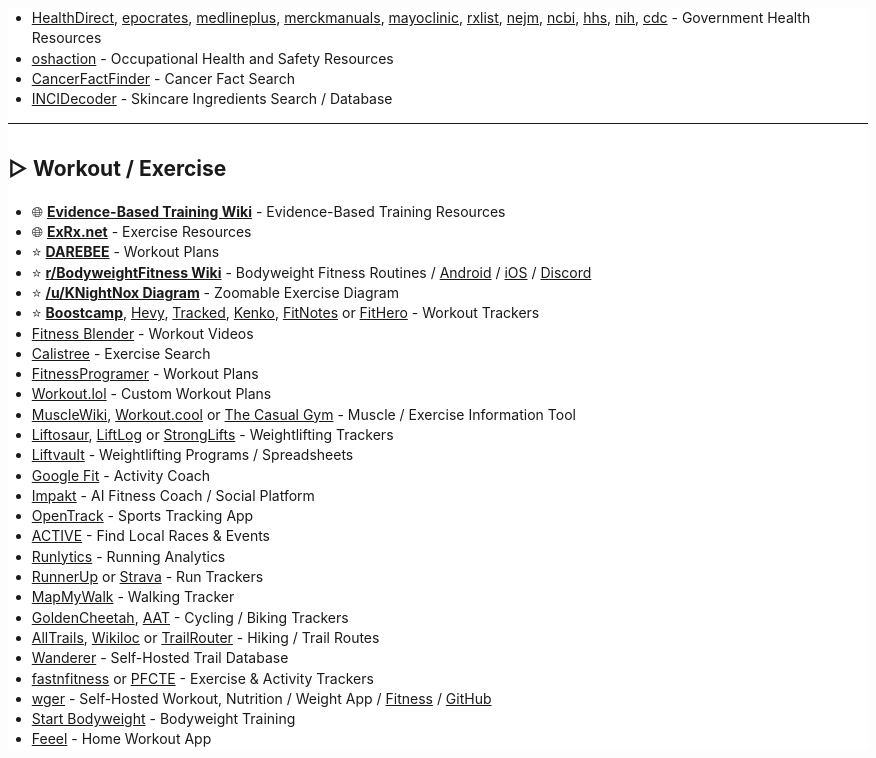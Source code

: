 * [HealthDirect](https://www.healthdirect.gov.au/), [epocrates](https://www.epocrates.com/), [medlineplus](https://medlineplus.gov/), [merckmanuals](https://www.merckmanuals.com/), [mayoclinic](https://www.mayoclinic.org/), [rxlist](https://www.rxlist.com/), [nejm](https://www.nejm.org/), [ncbi](https://www.ncbi.nlm.nih.gov/pmc/), [hhs](https://www.hhs.gov/), [nih](https://www.nih.gov/), [cdc](https://www.cdc.gov/) - Government Health Resources
* [oshaction](https://www.oshaction.org/resources/) - Occupational Health and Safety Resources
* [CancerFactFinder](https://cancerfactfinder.org/) - Cancer Fact Search
* [⁠INCIDecoder](https://incidecoder.com/) - Skincare Ingredients Search / Database 

***

## ▷ Workout / Exercise

* 🌐 **[Evidence-Based Training Wiki](https://www.reddit.com/r/EvidenceBasedTraining/wiki/index/)** - Evidence-Based Training Resources
* 🌐 **[ExRx.net](https://exrx.net/)** - Exercise Resources
* ⭐ **[DAREBEE](https://darebee.com/)** - Workout Plans
* ⭐ **[r/BodyweightFitness Wiki](https://www.reddit.com/r/bodyweightfitness/wiki/index/)** - Bodyweight Fitness Routines / [Android](https://play.google.com/store/apps/details?id=com.eightxthree.app) / [iOS](https://apps.apple.com/app/8x3/id1561393713) / [Discord](https://discord.gg/bwf)
* ⭐ **[/u/KNightNox Diagram](https://imgur.com/bodyweight-training-skill-tree-with-over-200-exercises-high-res-gEfyf0q)** - Zoomable Exercise Diagram
* ⭐ **[Boostcamp](https://www.boostcamp.app/)**, [Hevy](https://www.hevyapp.com/), [⁠Tracked](https://www.tracked.gg/), [Kenko](https://github.com/Iamlooker/Kenko), [FitNotes](https://www.fitnotesapp.com/) or [FitHero](https://fithero.app/) - Workout Trackers
* [Fitness Blender](https://www.fitnessblender.com/videos?exclusive%5B%5D=0) - Workout Videos
* [Calistree](https://calistree.app/) - Exercise Search
* [FitnessProgramer](https://fitnessprogramer.com/) - Workout Plans
* [Workout.lol](https://workout.lol/) - Custom Workout Plans
* [MuscleWiki](https://musclewiki.com/), [⁠Workout.cool](https://workout.cool/) or [The Casual Gym](https://gym.naya.com.np/) - Muscle / Exercise Information Tool
* [Liftosaur](https://www.liftosaur.com/), [LiftLog](https://github.com/LiamMorrow/LiftLog) or [StrongLifts](https://stronglifts.com/) - Weightlifting Trackers
* [Liftvault](https://liftvault.com/) - Weightlifting Programs / Spreadsheets
* [Google Fit](https://www.google.com/fit/) - Activity Coach
* [Impakt](https://www.impakt.com/) - AI Fitness Coach / Social Platform
* [OpenTrack](https://opentracksapp.com/) - Sports Tracking App
* [ACTIVE](https://www.active.com/) - Find Local Races & Events
* [Runlytics](https://www.runlytics.app/) - Running Analytics
* [RunnerUp](https://github.com/jonasoreland/runnerup) or [Strava](https://www.strava.com/) - Run Trackers
* [MapMyWalk](https://www.mapmywalk.com/) - Walking Tracker
* [GoldenCheetah](https://www.goldencheetah.org/), [AAT](https://bailu.ch/aat/) - Cycling / Biking Trackers
* [AllTrails](https://www.alltrails.com/), [Wikiloc](https://www.wikiloc.com/) or [TrailRouter](https://trailrouter.com/) - Hiking / Trail Routes
* [Wanderer](https://github.com/Flomp/wanderer) - Self-Hosted Trail Database
* [fastnfitness](https://github.com/brodeurlv/fastnfitness) or [PFCTE](https://github.com/SecUSo/privacy-friendly-circuit-training-exercises) - Exercise & Activity Trackers
* [wger](https://wger.de/) - Self-Hosted Workout, Nutrition / Weight App / [Fitness](https://github.com/wger-project/flutter) / [GitHub](https://github.com/wger-project/wger)
* [Start Bodyweight](http://www.startbodyweight.com/) - Bodyweight Training
* [Feeel](https://gitlab.com/enjoyingfoss/feeel) - Home Workout App
